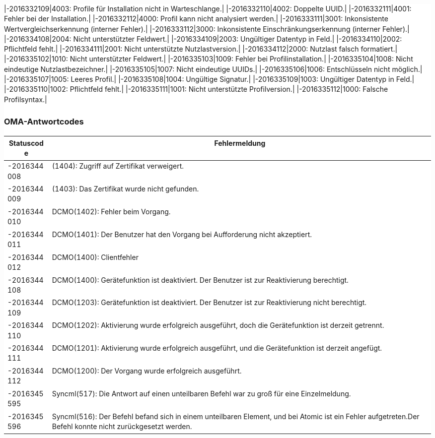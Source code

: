 |-2016332109|4003: Profile für Installation nicht in Warteschlange.|
|-2016332110|4002: Doppelte UUID.|
|-2016332111|4001: Fehler bei der Installation.|
|-2016332112|4000: Profil kann nicht analysiert werden.|
|-2016333111|3001: Inkonsistente Wertvergleichserkennung (interner Fehler).|
|-2016333112|3000: Inkonsistente Einschränkungserkennung (interner Fehler).|
|-2016334108|2004: Nicht unterstützter Feldwert.|
|-2016334109|2003: Ungültiger Datentyp in Feld.|
|-2016334110|2002: Pflichtfeld fehlt.|
|-2016334111|2001: Nicht unterstützte Nutzlastversion.|
|-2016334112|2000: Nutzlast falsch formatiert.|
|-2016335102|1010: Nicht unterstützter Feldwert.|
|-2016335103|1009: Fehler bei Profilinstallation.|
|-2016335104|1008: Nicht eindeutige Nutzlastbezeichner.|
|-2016335105|1007: Nicht eindeutige UUIDs.|
|-2016335106|1006: Entschlüsseln nicht möglich.|
|-2016335107|1005: Leeres Profil.|
|-2016335108|1004: Ungültige Signatur.|
|-2016335109|1003: Ungültiger Datentyp in Feld.|
|-2016335110|1002: Pflichtfeld fehlt.|
|-2016335111|1001: Nicht unterstützte Profilversion.|
|-2016335112|1000: Falsche Profilsyntax.|

### OMA-Antwortcodes

|Statuscode|Fehlermeldung|
|--------------|-----------------|
|-2016344008|(1404): Zugriff auf Zertifikat verweigert.|
|-2016344009|(1403): Das Zertifikat wurde nicht gefunden.|
|-2016344010|DCMO(1402): Fehler beim Vorgang.|
|-2016344011|DCMO(1401): Der Benutzer hat den Vorgang bei Aufforderung nicht akzeptiert.|
|-2016344012|DCMO(1400): Clientfehler|
|-2016344108|DCMO(1400): Gerätefunktion ist deaktiviert. Der Benutzer ist zur Reaktivierung berechtigt.|
|-2016344109|DCMO(1203): Gerätefunktion ist deaktiviert. Der Benutzer ist zur Reaktivierung nicht berechtigt.|
|-2016344110|DCMO(1202): Aktivierung wurde erfolgreich ausgeführt, doch die Gerätefunktion ist derzeit getrennt.|
|-2016344111|DCMO(1201): Aktivierung wurde erfolgreich ausgeführt, und die Gerätefunktion ist derzeit angefügt.|
|-2016344112|DCMO(1200): Der Vorgang wurde erfolgreich ausgeführt.|
|-2016345595|Syncml(517): Die Antwort auf einen unteilbaren Befehl war zu groß für eine Einzelmeldung.|
|-2016345596|Syncml(516): Der Befehl befand sich in einem unteilbaren Element, und bei Atomic ist ein Fehler aufgetreten.Der Befehl konnte nicht zurückgesetzt werden.|